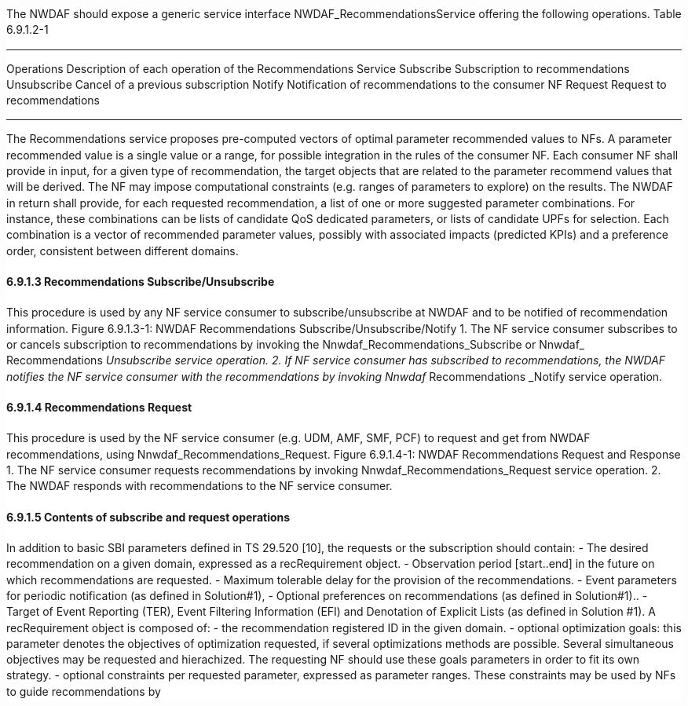 The NWDAF should expose a generic service interface
NWDAF_RecommendationsService offering the following operations.
Table 6.9.1.2-1
* * *
Operations Description of each operation of the Recommendations Service
Subscribe Subscription to recommendations Unsubscribe Cancel of a previous
subscription Notify Notification of recommendations to the consumer NF Request
Request to recommendations
* * *
The Recommendations service proposes pre-computed vectors of optimal parameter
recommended values to NFs.
A parameter recommended value is a single value or a range, for possible
integration in the rules of the consumer NF.
Each consumer NF shall provide in input, for a given type of recommendation,
the target objects that are related to the parameter recommend values that
will be derived. The NF may impose computational constraints (e.g. ranges of
parameters to explore) on the results.
The NWDAF in return shall provide, for each requested recommendation, a list
of one or more suggested parameter combinations. For instance, these
combinations can be lists of candidate QoS dedicated parameters, or lists of
candidate UPFs for selection.
Each combination is a vector of recommended parameter values, possibly with
associated impacts (predicted KPIs) and a preference order, consistent between
different domains.
#### 6.9.1.3 Recommendations Subscribe/Unsubscribe
This procedure is used by any NF service consumer to subscribe/unsubscribe at
NWDAF and to be notified of recommendation information.
Figure 6.9.1.3-1: NWDAF Recommendations Subscribe/Unsubscribe/Notify
1\. The NF service consumer subscribes to or cancels subscription to
recommendations by invoking the Nnwdaf_Recommendations_Subscribe or Nnwdaf_
Recommendations _Unsubscribe service operation.
2\. If NF service consumer has subscribed to recommendations, the NWDAF
notifies the NF service consumer with the recommendations by invoking Nnwdaf_
Recommendations _Notify service operation.
#### 6.9.1.4 Recommendations Request
This procedure is used by the NF service consumer (e.g. UDM, AMF, SMF, PCF) to
request and get from NWDAF recommendations, using
Nnwdaf_Recommendations_Request.
Figure 6.9.1.4-1: NWDAF Recommendations Request and Response
1\. The NF service consumer requests recommendations by invoking
Nnwdaf_Recommendations_Request service operation.
2\. The NWDAF responds with recommendations to the NF service consumer.
#### 6.9.1.5 Contents of subscribe and request operations
In addition to basic SBI parameters defined in TS 29.520 [10], the requests or
the subscription should contain:
\- The desired recommendation on a given domain, expressed as a recRequirement
object.
\- Observation period [start..end] in the future on which recommendations are
requested.
\- Maximum tolerable delay for the provision of the recommendations.
\- Event parameters for periodic notification (as defined in Solution#1),
\- Optional preferences on recommendations (as defined in Solution#1)..
\- Target of Event Reporting (TER), Event Filtering Information (EFI) and
Denotation of Explicit Lists (as defined in Solution #1).
A recRequirement object is composed of:
\- the recommendation registered ID in the given domain.
\- optional optimization goals: this parameter denotes the objectives of
optimization requested, if several optimizations methods are possible. Several
simultaneous objectives may be requested and hierachized. The requesting NF
should use these goals parameters in order to fit its own strategy.
\- optional constraints per requested parameter, expressed as parameter
ranges. These constraints may be used by NFs to guide recommendations by